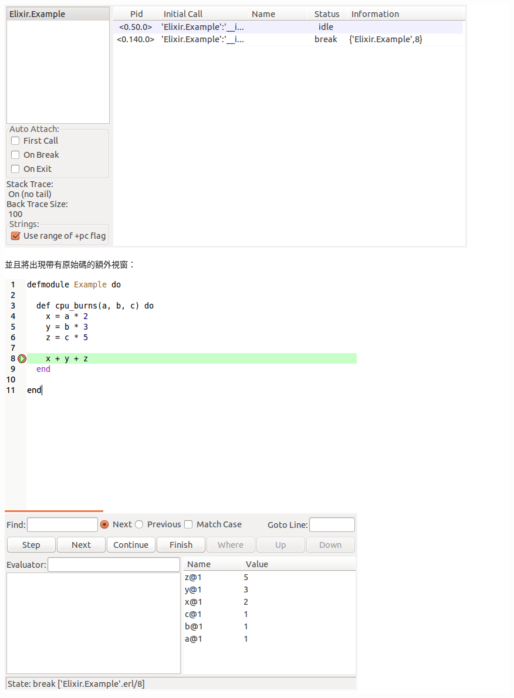 ![Debugger Screenshot 3](/images/debugger_3.png)

並且將出現帶有原始碼的額外視窗：

![Debugger Screenshot 4](/images/debugger_4.png)
